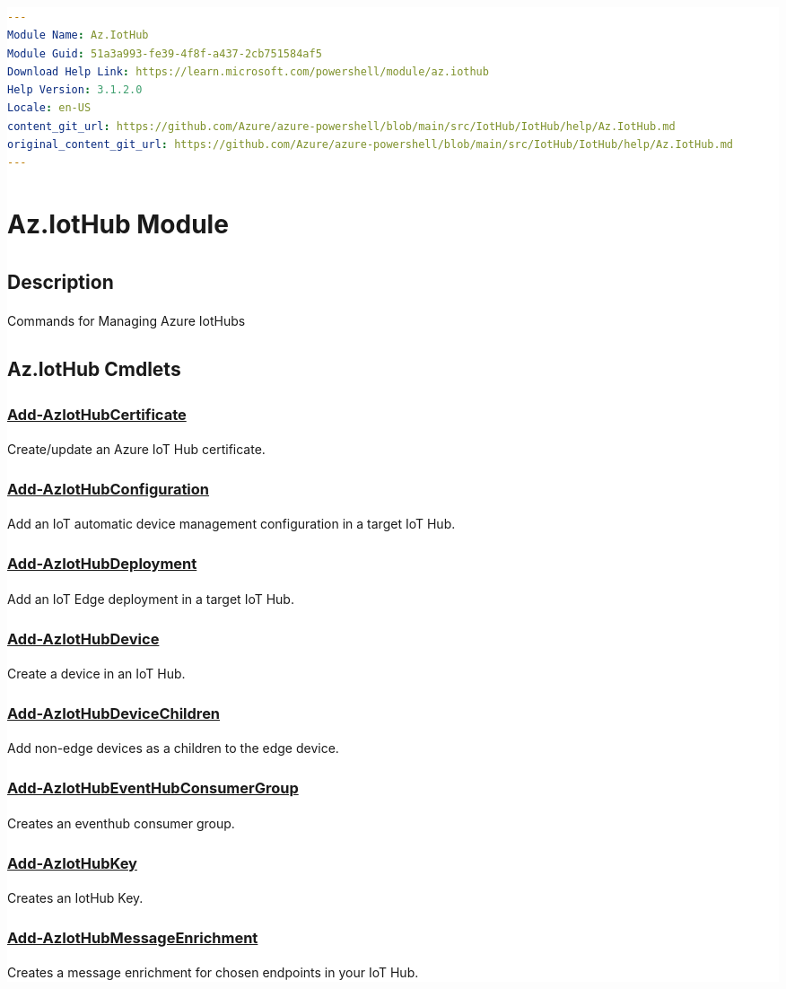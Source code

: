 ```yaml
---
Module Name: Az.IotHub
Module Guid: 51a3a993-fe39-4f8f-a437-2cb751584af5
Download Help Link: https://learn.microsoft.com/powershell/module/az.iothub
Help Version: 3.1.2.0
Locale: en-US
content_git_url: https://github.com/Azure/azure-powershell/blob/main/src/IotHub/IotHub/help/Az.IotHub.md
original_content_git_url: https://github.com/Azure/azure-powershell/blob/main/src/IotHub/IotHub/help/Az.IotHub.md
---
```


# Az.IotHub Module
## Description
Commands for Managing Azure IotHubs

## Az.IotHub Cmdlets
### [Add-AzIotHubCertificate](Add-AzIotHubCertificate.md)
Create/update an Azure IoT Hub certificate.

### [Add-AzIotHubConfiguration](Add-AzIotHubConfiguration.md)
Add an IoT automatic device management configuration in a target IoT Hub.

### [Add-AzIotHubDeployment](Add-AzIotHubDeployment.md)
Add an IoT Edge deployment in a target IoT Hub.

### [Add-AzIotHubDevice](Add-AzIotHubDevice.md)
Create a device in an IoT Hub.

### [Add-AzIotHubDeviceChildren](Add-AzIotHubDeviceChildren.md)
Add non-edge devices as a children to the edge device.

### [Add-AzIotHubEventHubConsumerGroup](Add-AzIotHubEventHubConsumerGroup.md)
Creates an eventhub consumer group.

### [Add-AzIotHubKey](Add-AzIotHubKey.md)
Creates an IotHub Key.

### [Add-AzIotHubMessageEnrichment](Add-AzIotHubMessageEnrichment.md)
Creates a message enrichment for chosen endpoints in your IoT Hub.
